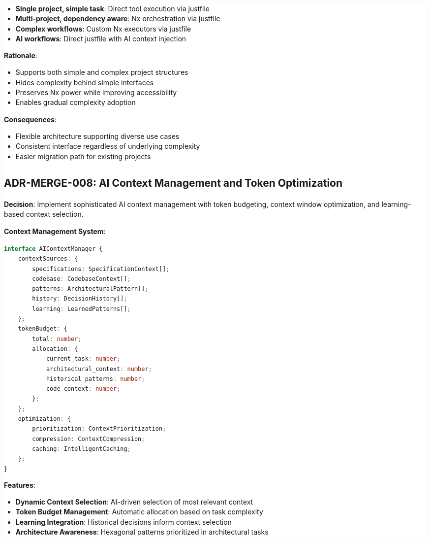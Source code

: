 -   **Single project, simple task**: Direct tool execution via justfile
-   **Multi-project, dependency aware**: Nx orchestration via justfile
-   **Complex workflows**: Custom Nx executors via justfile
-   **AI workflows**: Direct justfile with AI context injection

**Rationale**:

-   Supports both simple and complex project structures
-   Hides complexity behind simple interfaces
-   Preserves Nx power while improving accessibility
-   Enables gradual complexity adoption

**Consequences**:

-   Flexible architecture supporting diverse use cases
-   Consistent interface regardless of underlying complexity
-   Easier migration path for existing projects

## ADR-MERGE-008: AI Context Management and Token Optimization

**Decision**: Implement sophisticated AI context management with token budgeting, context window optimization, and learning-based context selection.

**Context Management System**:

```typescript
interface AIContextManager {
    contextSources: {
        specifications: SpecificationContext[];
        codebase: CodebaseContext[];
        patterns: ArchitecturalPattern[];
        history: DecisionHistory[];
        learning: LearnedPatterns[];
    };
    tokenBudget: {
        total: number;
        allocation: {
            current_task: number;
            architectural_context: number;
            historical_patterns: number;
            code_context: number;
        };
    };
    optimization: {
        prioritization: ContextPrioritization;
        compression: ContextCompression;
        caching: IntelligentCaching;
    };
}
```

**Features**:

-   **Dynamic Context Selection**: AI-driven selection of most relevant context
-   **Token Budget Management**: Automatic allocation based on task complexity
-   **Learning Integration**: Historical decisions inform context selection
-   **Architecture Awareness**: Hexagonal patterns prioritized in architectural tasks
